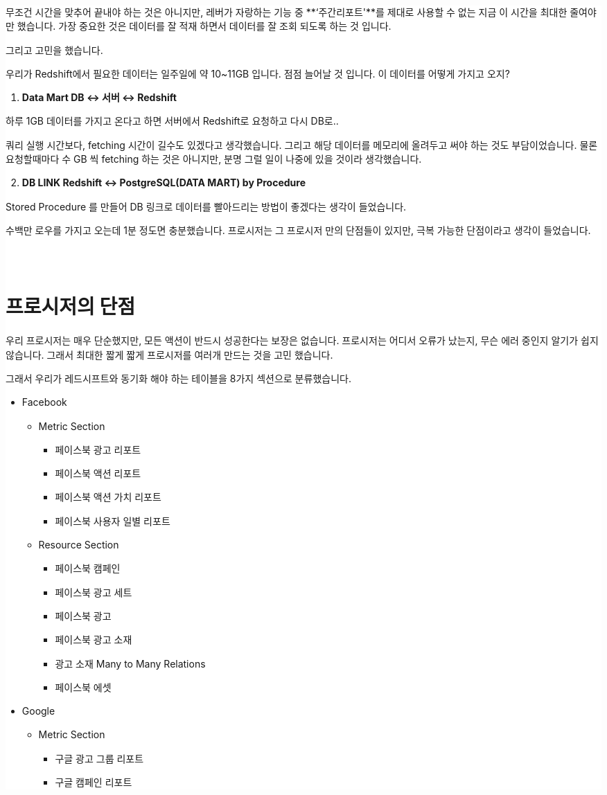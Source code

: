 무조건 시간을 맞추어 끝내야 하는 것은 아니지만, 레버가 자랑하는 기능 중 **‘주간리포트'**를 제대로 사용할 수 없는 지금 이 시간을 최대한 줄여야만 했습니다. 가장 중요한 것은 데이터를 잘 적재 하면서 데이터를 잘 조회 되도록 하는 것 입니다.

그리고 고민을 했습니다.

우리가 Redshift에서 필요한 데이터는 일주일에 약 10~11GB 입니다. 점점 늘어날 것 입니다. 이 데이터를 어떻게 가지고 오지?

1.  **Data Mart DB ↔︎ 서버 ↔︎ Redshift**
    

하루 1GB 데이터를 가지고 온다고 하면 서버에서 Redshift로 요청하고 다시 DB로..

쿼리 실행 시간보다, fetching 시간이 길수도 있겠다고 생각했습니다. 그리고 해당 데이터를 메모리에 올려두고 써야 하는 것도 부담이었습니다. 물론 요청할때마다 수 GB 씩 fetching 하는 것은 아니지만, 분명 그럴 일이 나중에 있을 것이라 생각했습니다.

2.  **DB LINK Redshift ↔︎ PostgreSQL(DATA MART) by Procedure**
    

Stored Procedure 를 만들어 DB 링크로 데이터를 빨아드리는 방법이 좋겠다는 생각이 들었습니다.

수백만 로우를 가지고 오는데 1분 정도면 충분했습니다. 프로시저는 그 프로시저 만의 단점들이 있지만, 극복 가능한 단점이라고 생각이 들었습니다.
<br><br><br>

프로시저의 단점
========

우리 프로시저는 매우 단순했지만, 모든 액션이 반드시 성공한다는 보장은 없습니다. 프로시저는 어디서 오류가 났는지, 무슨 에러 중인지 알기가 쉽지 않습니다. 그래서 최대한 짧게 짧게 프로시저를 여러개 만드는 것을 고민 했습니다.

그래서 우리가 레드시프트와 동기화 해야 하는 테이블을 8가지 섹션으로 분류했습니다.

*   Facebook
    
    *   Metric Section
        
        *   페이스북 광고 리포트
            
        *   페이스북 액션 리포트
            
        *   페이스북 액션 가치 리포트
            
        *   페이스북 사용자 일별 리포트
            
    *   Resource Section
        
        *   페이스북 캠페인
            
        *   페이스북 광고 세트
            
        *   페이스북 광고
            
        *   페이스북 광고 소재
            
        *   광고 소재 Many to Many Relations
            
        *   페이스북 에셋
            
*   Google
    
    *   Metric Section
        
        *   구글 광고 그룹 리포트
            
        *   구글 캠페인 리포트
            